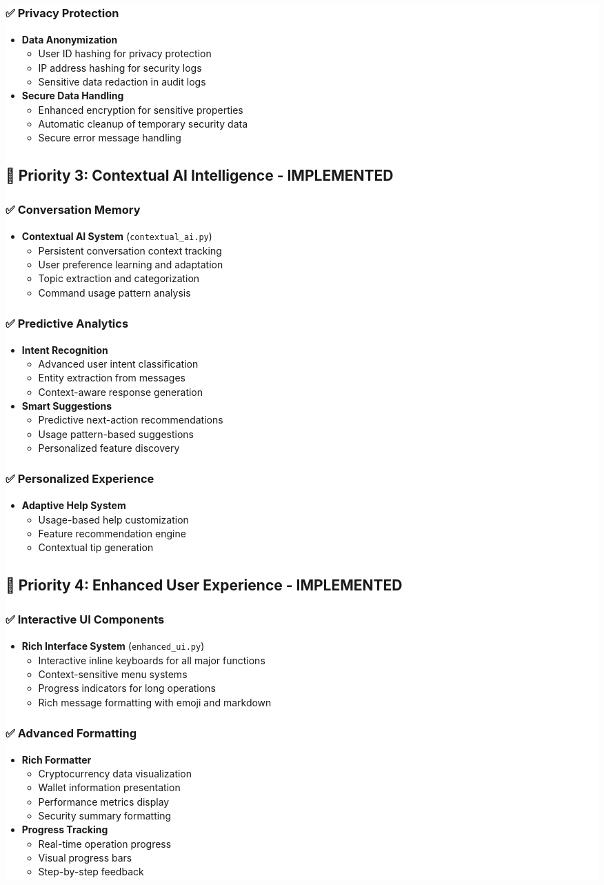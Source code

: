 ### **✅ Privacy Protection**
- **Data Anonymization**
  - User ID hashing for privacy protection
  - IP address hashing for security logs
  - Sensitive data redaction in audit logs
- **Secure Data Handling**
  - Enhanced encryption for sensitive properties
  - Automatic cleanup of temporary security data
  - Secure error message handling

## 🧠 **Priority 3: Contextual AI Intelligence - IMPLEMENTED**

### **✅ Conversation Memory**
- **Contextual AI System** (`contextual_ai.py`)
  - Persistent conversation context tracking
  - User preference learning and adaptation
  - Topic extraction and categorization
  - Command usage pattern analysis

### **✅ Predictive Analytics**
- **Intent Recognition**
  - Advanced user intent classification
  - Entity extraction from messages
  - Context-aware response generation
- **Smart Suggestions**
  - Predictive next-action recommendations
  - Usage pattern-based suggestions
  - Personalized feature discovery

### **✅ Personalized Experience**
- **Adaptive Help System**
  - Usage-based help customization
  - Feature recommendation engine
  - Contextual tip generation

## 🎨 **Priority 4: Enhanced User Experience - IMPLEMENTED**

### **✅ Interactive UI Components**
- **Rich Interface System** (`enhanced_ui.py`)
  - Interactive inline keyboards for all major functions
  - Context-sensitive menu systems
  - Progress indicators for long operations
  - Rich message formatting with emoji and markdown

### **✅ Advanced Formatting**
- **Rich Formatter**
  - Cryptocurrency data visualization
  - Wallet information presentation
  - Performance metrics display
  - Security summary formatting
- **Progress Tracking**
  - Real-time operation progress
  - Visual progress bars
  - Step-by-step feedback
